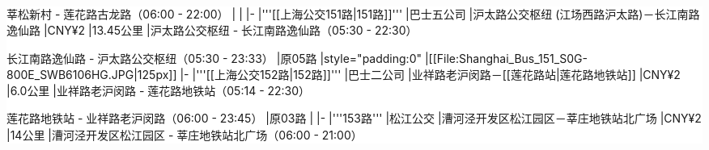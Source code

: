 
莘松新村 - 莲花路古龙路（06:00 - 22:00）
|
|
|-
|'''[[上海公交151路|151路]]'''
|巴士五公司
|沪太路公交枢纽 (江场西路沪太路)－长江南路逸仙路
|CNY¥2
|13.45公里
|沪太路公交枢纽 - 长江南路逸仙路（05:30 - 22:30）

长江南路逸仙路 - 沪太路公交枢纽（05:30 - 23:33）
|原05路
|style="padding:0" |[[File:Shanghai_Bus_151_S0G-800E_SWB6106HG.JPG|125px]]
|-
|'''[[上海公交152路|152路]]'''
|巴士二公司
|业祥路老沪闵路－[[莲花路站|莲花路地铁站]]
|CNY¥2
|6.0公里
|业祥路老沪闵路 - 莲花路地铁站（05:14 - 22:30）

莲花路地铁站 - 业祥路老沪闵路（06:00 - 23:45）
|原03路
|
|-
|'''153路'''
|松江公交
|漕河泾开发区松江园区－莘庄地铁站北广场
|CNY¥2
|14公里
|漕河泾开发区松江园区 - 莘庄地铁站北广场（06:00 - 21:00）
